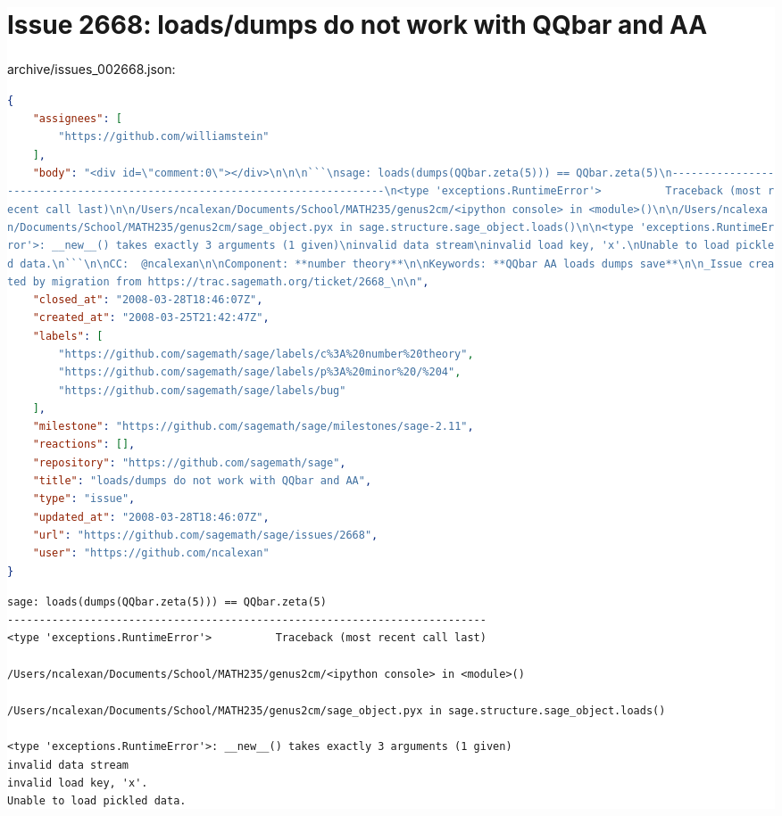 # Issue 2668: loads/dumps do not work with QQbar and AA

archive/issues_002668.json:
```json
{
    "assignees": [
        "https://github.com/williamstein"
    ],
    "body": "<div id=\"comment:0\"></div>\n\n\n```\nsage: loads(dumps(QQbar.zeta(5))) == QQbar.zeta(5)\n---------------------------------------------------------------------------\n<type 'exceptions.RuntimeError'>          Traceback (most recent call last)\n\n/Users/ncalexan/Documents/School/MATH235/genus2cm/<ipython console> in <module>()\n\n/Users/ncalexan/Documents/School/MATH235/genus2cm/sage_object.pyx in sage.structure.sage_object.loads()\n\n<type 'exceptions.RuntimeError'>: __new__() takes exactly 3 arguments (1 given)\ninvalid data stream\ninvalid load key, 'x'.\nUnable to load pickled data.\n```\n\nCC:  @ncalexan\n\nComponent: **number theory**\n\nKeywords: **QQbar AA loads dumps save**\n\n_Issue created by migration from https://trac.sagemath.org/ticket/2668_\n\n",
    "closed_at": "2008-03-28T18:46:07Z",
    "created_at": "2008-03-25T21:42:47Z",
    "labels": [
        "https://github.com/sagemath/sage/labels/c%3A%20number%20theory",
        "https://github.com/sagemath/sage/labels/p%3A%20minor%20/%204",
        "https://github.com/sagemath/sage/labels/bug"
    ],
    "milestone": "https://github.com/sagemath/sage/milestones/sage-2.11",
    "reactions": [],
    "repository": "https://github.com/sagemath/sage",
    "title": "loads/dumps do not work with QQbar and AA",
    "type": "issue",
    "updated_at": "2008-03-28T18:46:07Z",
    "url": "https://github.com/sagemath/sage/issues/2668",
    "user": "https://github.com/ncalexan"
}
```
<div id="comment:0"></div>


```
sage: loads(dumps(QQbar.zeta(5))) == QQbar.zeta(5)
---------------------------------------------------------------------------
<type 'exceptions.RuntimeError'>          Traceback (most recent call last)

/Users/ncalexan/Documents/School/MATH235/genus2cm/<ipython console> in <module>()

/Users/ncalexan/Documents/School/MATH235/genus2cm/sage_object.pyx in sage.structure.sage_object.loads()

<type 'exceptions.RuntimeError'>: __new__() takes exactly 3 arguments (1 given)
invalid data stream
invalid load key, 'x'.
Unable to load pickled data.
```
